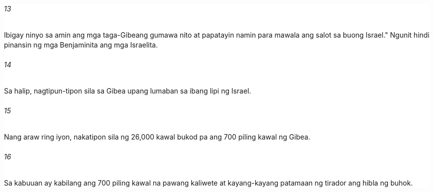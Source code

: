 









###### 13 





Ibigay ninyo sa amin ang mga taga-Gibeang gumawa nito at papatayin namin para mawala ang salot sa buong Israel." Ngunit hindi pinansin ng mga Benjaminita ang mga Israelita. 











###### 14 





Sa halip, nagtipun-tipon sila sa Gibea upang lumaban sa ibang lipi ng Israel. 











###### 15 





Nang araw ring iyon, nakatipon sila ng 26,000 kawal bukod pa ang 700 piling kawal ng Gibea. 











###### 16 





Sa kabuuan ay kabilang ang 700 piling kawal na pawang kaliwete at kayang-kayang patamaan ng tirador ang hibla ng buhok. 









